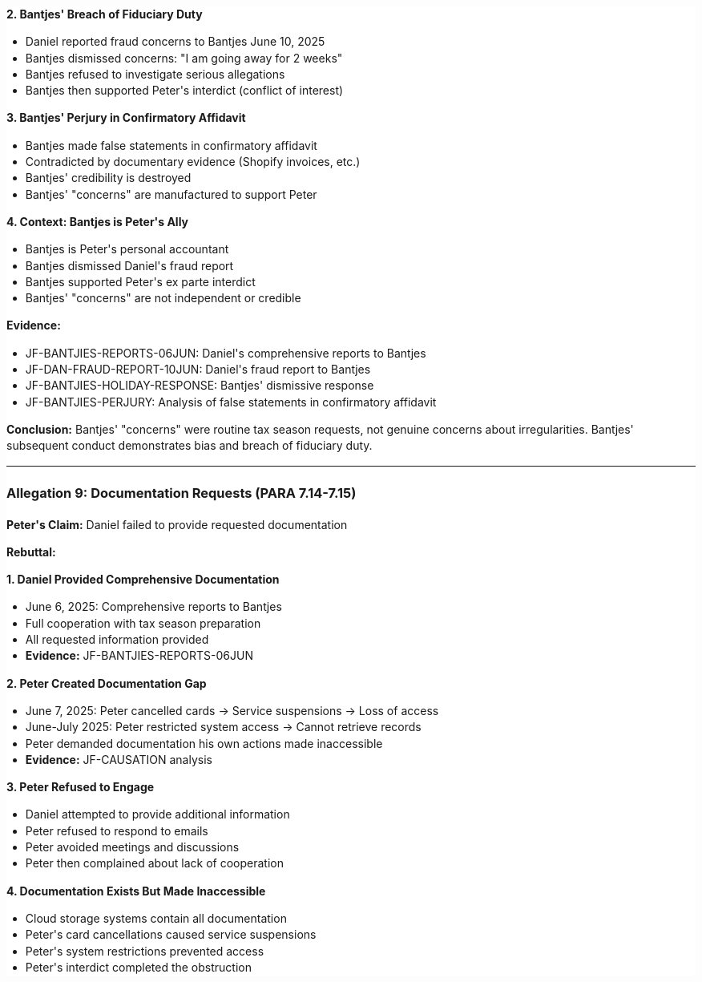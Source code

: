 **2. Bantjes' Breach of Fiduciary Duty**
- Daniel reported fraud concerns to Bantjes June 10, 2025
- Bantjes dismissed concerns: "I am going away for 2 weeks"
- Bantjes refused to investigate serious allegations
- Bantjes then supported Peter's interdict (conflict of interest)

**3. Bantjes' Perjury in Confirmatory Affidavit**
- Bantjes made false statements in confirmatory affidavit
- Contradicted by documentary evidence (Shopify invoices, etc.)
- Bantjes' credibility is destroyed
- Bantjes' "concerns" are manufactured to support Peter

**4. Context: Bantjes is Peter's Ally**
- Bantjes is Peter's personal accountant
- Bantjes dismissed Daniel's fraud report
- Bantjes supported Peter's ex parte interdict
- Bantjes' "concerns" are not independent or credible

**Evidence:**
- JF-BANTJIES-REPORTS-06JUN: Daniel's comprehensive reports to Bantjes
- JF-DAN-FRAUD-REPORT-10JUN: Daniel's fraud report to Bantjes
- JF-BANTJIES-HOLIDAY-RESPONSE: Bantjes' dismissive response
- JF-BANTJIES-PERJURY: Analysis of false statements in confirmatory affidavit

**Conclusion:** Bantjes' "concerns" were routine tax season requests, not genuine concerns about irregularities. Bantjes' subsequent conduct demonstrates bias and breach of fiduciary duty.

---

### Allegation 9: Documentation Requests (PARA 7.14-7.15)

**Peter's Claim:** Daniel failed to provide requested documentation

**Rebuttal:**

**1. Daniel Provided Comprehensive Documentation**
- June 6, 2025: Comprehensive reports to Bantjes
- Full cooperation with tax season preparation
- All requested information provided
- **Evidence:** JF-BANTJIES-REPORTS-06JUN

**2. Peter Created Documentation Gap**
- June 7, 2025: Peter cancelled cards → Service suspensions → Loss of access
- June-July 2025: Peter restricted system access → Cannot retrieve records
- Peter demanded documentation his own actions made inaccessible
- **Evidence:** JF-CAUSATION analysis

**3. Peter Refused to Engage**
- Daniel attempted to provide additional information
- Peter refused to respond to emails
- Peter avoided meetings and discussions
- Peter then complained about lack of cooperation

**4. Documentation Exists But Made Inaccessible**
- Cloud storage systems contain all documentation
- Peter's card cancellations caused service suspensions
- Peter's system restrictions prevented access
- Peter's interdict completed the obstruction
